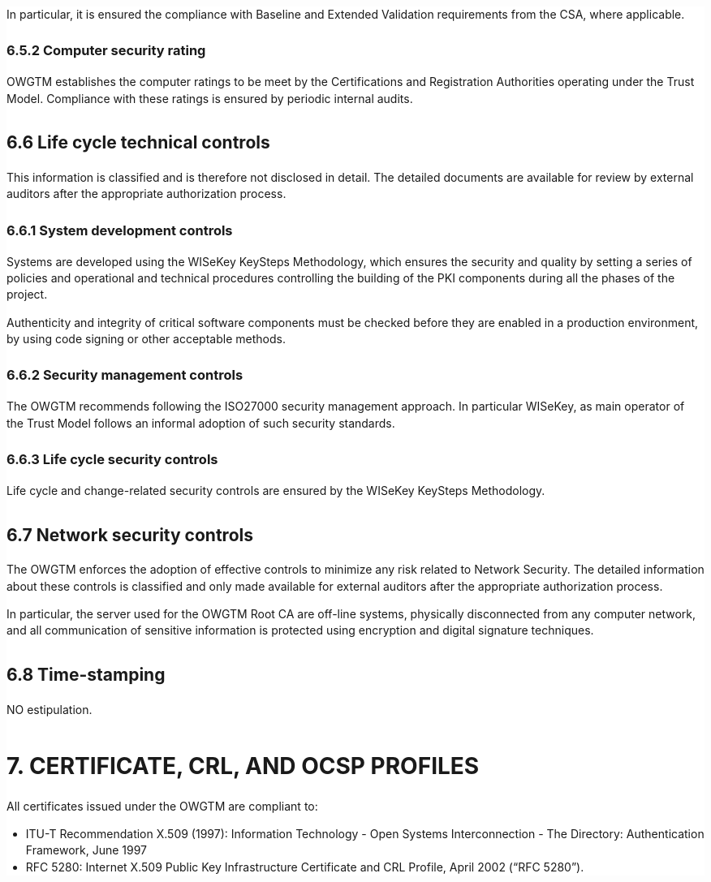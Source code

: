 In particular, it is ensured the compliance with Baseline and Extended Validation requirements from the CSA, where applicable.

### 6.5.2 Computer security rating

OWGTM establishes the computer ratings to be meet by the Certifications and Registration Authorities operating under the Trust Model. Compliance with these ratings is ensured by periodic internal audits.

## 6.6 Life cycle technical controls

This information is classified and is therefore not disclosed in detail. The detailed documents are available for review by external auditors after the appropriate authorization process.

### 6.6.1 System development controls

Systems are developed using the WISeKey KeySteps Methodology, which ensures the security and quality by setting a series of policies and operational and technical procedures controlling the building of the PKI components during all the phases of the project.

Authenticity and integrity of critical software components must be checked before they are enabled in a production environment, by using code signing or other acceptable methods.

### 6.6.2 Security management controls

The OWGTM recommends following the ISO27000 security management approach. In particular WISeKey, as main operator of the Trust Model follows an informal adoption of such security standards.

### 6.6.3 Life cycle security controls

Life cycle and change-related security controls are ensured by the WISeKey KeySteps Methodology.

## 6.7 Network security controls

The OWGTM enforces the adoption of effective controls to minimize any risk related to Network Security. The detailed information about these controls is classified and only made available for external auditors after the appropriate authorization process.

In particular, the server used for the OWGTM Root CA are off-line systems, physically disconnected from any computer network, and all communication of sensitive information is protected using encryption and digital signature techniques.

## 6.8 Time-stamping

NO estipulation.

# 7. CERTIFICATE, CRL, AND OCSP PROFILES

All certificates issued under the OWGTM are compliant to:
- ITU-T Recommendation X.509 (1997): Information Technology - Open Systems Interconnection - The Directory: Authentication Framework, June 1997
- RFC 5280: Internet X.509 Public Key Infrastructure Certificate and CRL Profile, April 2002 (“RFC 5280”).
